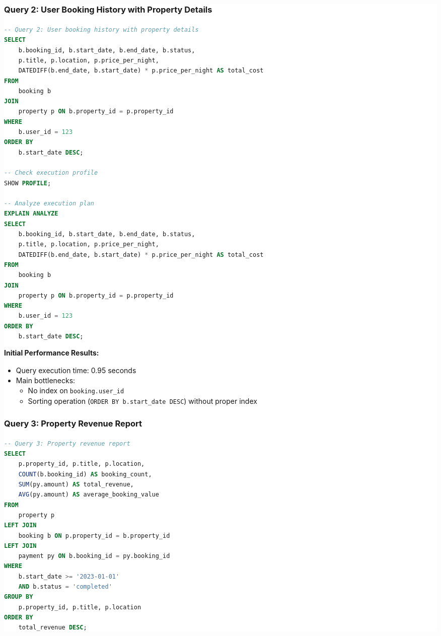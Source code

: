 ### Query 2: User Booking History with Property Details

```sql
-- Query 2: User booking history with property details
SELECT 
    b.booking_id, b.start_date, b.end_date, b.status,
    p.title, p.location, p.price_per_night,
    DATEDIFF(b.end_date, b.start_date) * p.price_per_night AS total_cost
FROM 
    booking b
JOIN 
    property p ON b.property_id = p.property_id
WHERE 
    b.user_id = 123
ORDER BY 
    b.start_date DESC;

-- Check execution profile
SHOW PROFILE;

-- Analyze execution plan
EXPLAIN ANALYZE
SELECT 
    b.booking_id, b.start_date, b.end_date, b.status,
    p.title, p.location, p.price_per_night,
    DATEDIFF(b.end_date, b.start_date) * p.price_per_night AS total_cost
FROM 
    booking b
JOIN 
    property p ON b.property_id = p.property_id
WHERE 
    b.user_id = 123
ORDER BY 
    b.start_date DESC;
```

**Initial Performance Results:**
- Query execution time: 0.95 seconds
- Main bottlenecks:
  - No index on `booking.user_id`
  - Sorting operation (`ORDER BY b.start_date DESC`) without proper index

### Query 3: Property Revenue Report

```sql
-- Query 3: Property revenue report
SELECT 
    p.property_id, p.title, p.location,
    COUNT(b.booking_id) AS booking_count,
    SUM(py.amount) AS total_revenue,
    AVG(py.amount) AS average_booking_value
FROM 
    property p
LEFT JOIN 
    booking b ON p.property_id = b.property_id
LEFT JOIN 
    payment py ON b.booking_id = py.booking_id
WHERE 
    b.start_date >= '2023-01-01'
    AND b.status = 'completed'
GROUP BY 
    p.property_id, p.title, p.location
ORDER BY 
    total_revenue DESC;

```